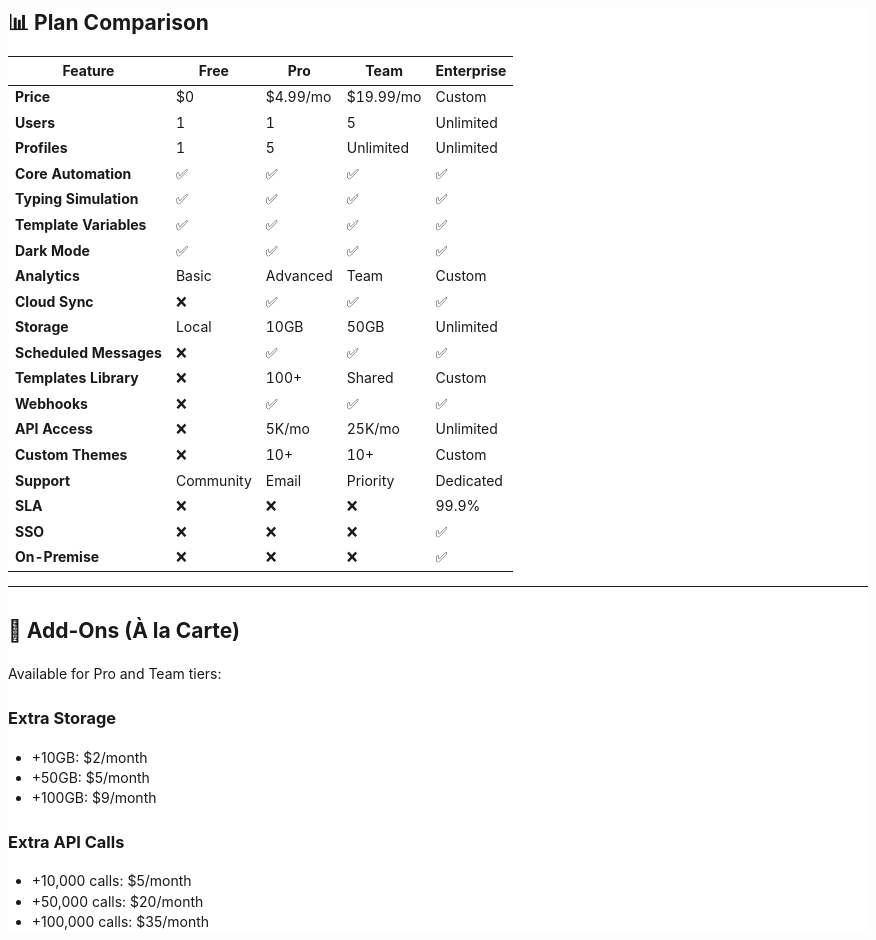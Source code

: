 ## 📊 Plan Comparison

| Feature | Free | Pro | Team | Enterprise |
|---------|------|-----|------|------------|
| **Price** | $0 | $4.99/mo | $19.99/mo | Custom |
| **Users** | 1 | 1 | 5 | Unlimited |
| **Profiles** | 1 | 5 | Unlimited | Unlimited |
| **Core Automation** | ✅ | ✅ | ✅ | ✅ |
| **Typing Simulation** | ✅ | ✅ | ✅ | ✅ |
| **Template Variables** | ✅ | ✅ | ✅ | ✅ |
| **Dark Mode** | ✅ | ✅ | ✅ | ✅ |
| **Analytics** | Basic | Advanced | Team | Custom |
| **Cloud Sync** | ❌ | ✅ | ✅ | ✅ |
| **Storage** | Local | 10GB | 50GB | Unlimited |
| **Scheduled Messages** | ❌ | ✅ | ✅ | ✅ |
| **Templates Library** | ❌ | 100+ | Shared | Custom |
| **Webhooks** | ❌ | ✅ | ✅ | ✅ |
| **API Access** | ❌ | 5K/mo | 25K/mo | Unlimited |
| **Custom Themes** | ❌ | 10+ | 10+ | Custom |
| **Support** | Community | Email | Priority | Dedicated |
| **SLA** | ❌ | ❌ | ❌ | 99.9% |
| **SSO** | ❌ | ❌ | ❌ | ✅ |
| **On-Premise** | ❌ | ❌ | ❌ | ✅ |

---

## 🎁 Add-Ons (À la Carte)

Available for Pro and Team tiers:

### Extra Storage
- +10GB: $2/month
- +50GB: $5/month
- +100GB: $9/month

### Extra API Calls
- +10,000 calls: $5/month
- +50,000 calls: $20/month
- +100,000 calls: $35/month
